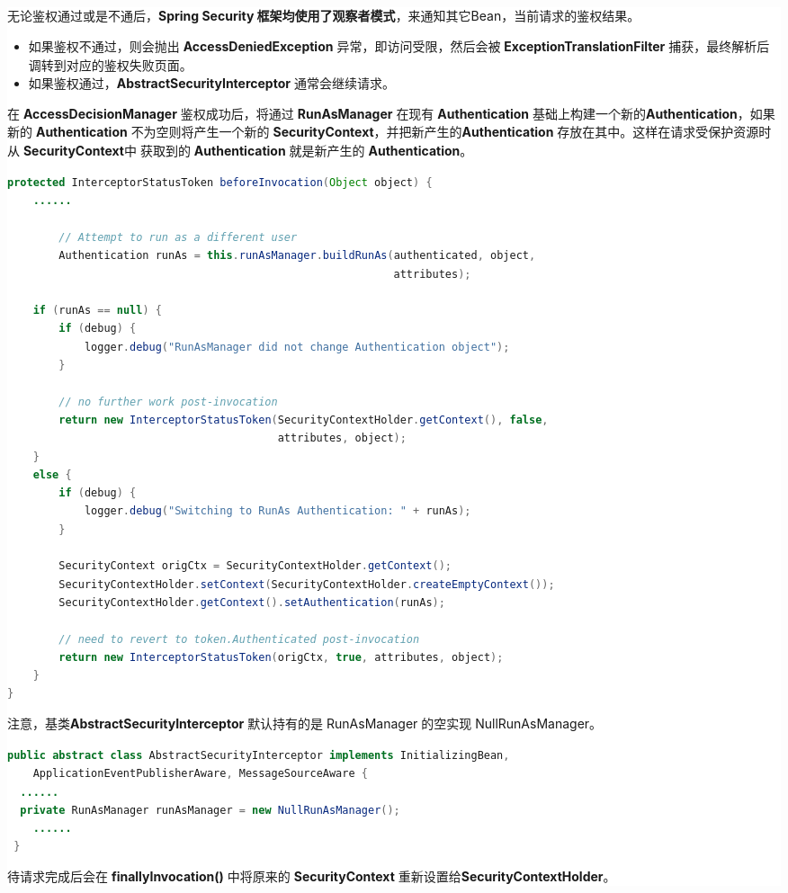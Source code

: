 无论鉴权通过或是不通后，**Spring Security 框架均使用了观察者模式**，来通知其它Bean，当前请求的鉴权结果。

- 如果鉴权不通过，则会抛出 **AccessDeniedException** 异常，即访问受限，然后会被 **ExceptionTranslationFilter** 捕获，最终解析后调转到对应的鉴权失败页面。
- 如果鉴权通过，**AbstractSecurityInterceptor** 通常会继续请求。

在 **AccessDecisionManager** 鉴权成功后，将通过 **RunAsManager** 在现有 **Authentication** 基础上构建一个新的**Authentication**，如果新的 **Authentication** 不为空则将产生一个新的 **SecurityContext**，并把新产生的**Authentication** 存放在其中。这样在请求受保护资源时从 **SecurityContext**中 获取到的 **Authentication** 就是新产生的 **Authentication**。

~~~java
protected InterceptorStatusToken beforeInvocation(Object object) {
    ......
​
        // Attempt to run as a different user
        Authentication runAs = this.runAsManager.buildRunAs(authenticated, object,
                                                            attributes);
​
    if (runAs == null) {
        if (debug) {
            logger.debug("RunAsManager did not change Authentication object");
        }
​
        // no further work post-invocation
        return new InterceptorStatusToken(SecurityContextHolder.getContext(), false,
                                          attributes, object);
    }
    else {
        if (debug) {
            logger.debug("Switching to RunAs Authentication: " + runAs);
        }
​
        SecurityContext origCtx = SecurityContextHolder.getContext();
        SecurityContextHolder.setContext(SecurityContextHolder.createEmptyContext());
        SecurityContextHolder.getContext().setAuthentication(runAs);
​
        // need to revert to token.Authenticated post-invocation
        return new InterceptorStatusToken(origCtx, true, attributes, object);
    }
}
~~~

注意，基类**AbstractSecurityInterceptor** 默认持有的是 RunAsManager 的空实现 NullRunAsManager。

~~~java
public abstract class AbstractSecurityInterceptor implements InitializingBean,
    ApplicationEventPublisherAware, MessageSourceAware {
  ......
  private RunAsManager runAsManager = new NullRunAsManager();
    ......
 }
~~~

待请求完成后会在 **finallyInvocation()** 中将原来的 **SecurityContext** 重新设置给**SecurityContextHolder**。
